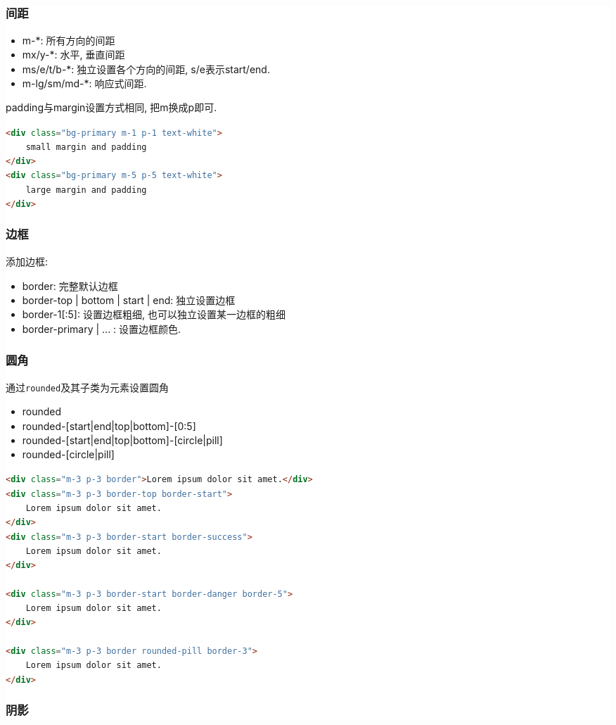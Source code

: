 ### 间距

* m-*: 所有方向的间距
* mx/y-*: 水平, 垂直间距
* ms/e/t/b-*: 独立设置各个方向的间距, s/e表示start/end.
* m-lg/sm/md-*: 响应式间距.

padding与margin设置方式相同, 把m换成p即可.

```html
<div class="bg-primary m-1 p-1 text-white">
    small margin and padding
</div>
<div class="bg-primary m-5 p-5 text-white">
    large margin and padding
</div>
```

### 边框

添加边框:

* border: 完整默认边框
* border-top | bottom | start | end: 独立设置边框
* border-1[:5]: 设置边框粗细, 也可以独立设置某一边框的粗细
* border-primary | ... : 设置边框颜色.

### 圆角

通过`rounded`及其子类为元素设置圆角

* rounded
* rounded-[start|end|top|bottom]-[0:5]
* rounded-[start|end|top|bottom]-[circle|pill]
* rounded-[circle|pill]

```html
<div class="m-3 p-3 border">Lorem ipsum dolor sit amet.</div>
<div class="m-3 p-3 border-top border-start">
    Lorem ipsum dolor sit amet.
</div>
<div class="m-3 p-3 border-start border-success">
    Lorem ipsum dolor sit amet.
</div>

<div class="m-3 p-3 border-start border-danger border-5">
    Lorem ipsum dolor sit amet.
</div>

<div class="m-3 p-3 border rounded-pill border-3">
    Lorem ipsum dolor sit amet.
</div>
```

### 阴影
